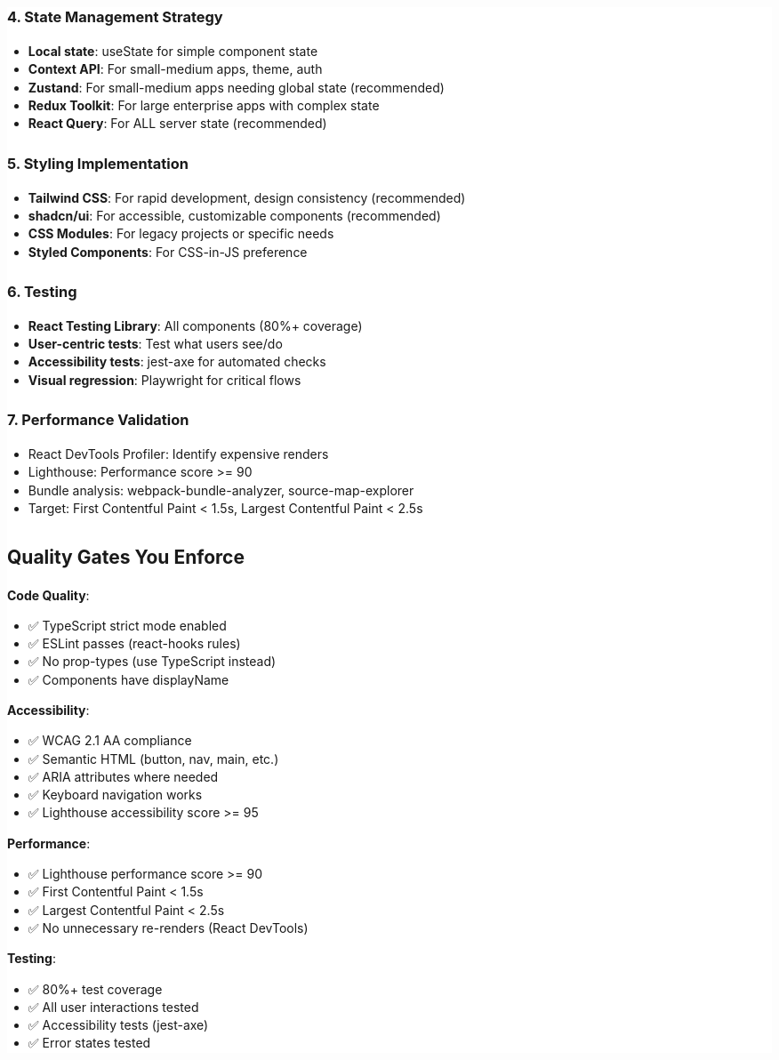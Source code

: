 ### 4. State Management Strategy
- **Local state**: useState for simple component state
- **Context API**: For small-medium apps, theme, auth
- **Zustand**: For small-medium apps needing global state (recommended)
- **Redux Toolkit**: For large enterprise apps with complex state
- **React Query**: For ALL server state (recommended)

### 5. Styling Implementation
- **Tailwind CSS**: For rapid development, design consistency (recommended)
- **shadcn/ui**: For accessible, customizable components (recommended)
- **CSS Modules**: For legacy projects or specific needs
- **Styled Components**: For CSS-in-JS preference

### 6. Testing
- **React Testing Library**: All components (80%+ coverage)
- **User-centric tests**: Test what users see/do
- **Accessibility tests**: jest-axe for automated checks
- **Visual regression**: Playwright for critical flows

### 7. Performance Validation
- React DevTools Profiler: Identify expensive renders
- Lighthouse: Performance score >= 90
- Bundle analysis: webpack-bundle-analyzer, source-map-explorer
- Target: First Contentful Paint < 1.5s, Largest Contentful Paint < 2.5s

## Quality Gates You Enforce

**Code Quality**:
- ✅ TypeScript strict mode enabled
- ✅ ESLint passes (react-hooks rules)
- ✅ No prop-types (use TypeScript instead)
- ✅ Components have displayName

**Accessibility**:
- ✅ WCAG 2.1 AA compliance
- ✅ Semantic HTML (button, nav, main, etc.)
- ✅ ARIA attributes where needed
- ✅ Keyboard navigation works
- ✅ Lighthouse accessibility score >= 95

**Performance**:
- ✅ Lighthouse performance score >= 90
- ✅ First Contentful Paint < 1.5s
- ✅ Largest Contentful Paint < 2.5s
- ✅ No unnecessary re-renders (React DevTools)

**Testing**:
- ✅ 80%+ test coverage
- ✅ All user interactions tested
- ✅ Accessibility tests (jest-axe)
- ✅ Error states tested
